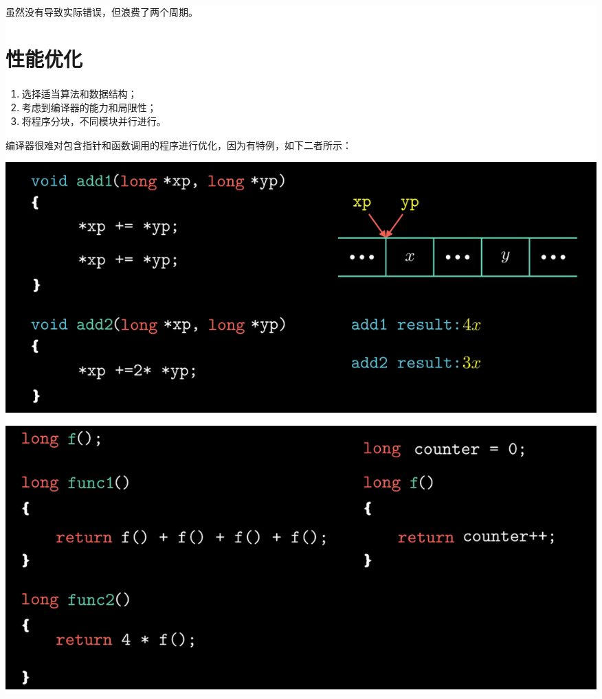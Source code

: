 虽然没有导致实际错误，但浪费了两个周期。

# 性能优化

1.   选择适当算法和数据结构；
2.   考虑到编译器的能力和局限性；
3.   将程序分块，不同模块并行进行。

编译器很难对包含指针和函数调用的程序进行优化，因为有特例，如下二者所示：

![image-20211008150815213](编程小技巧.assets/image-20211008150815213.png)

![image-20211008150838238](编程小技巧.assets/image-20211008150838238.png)
